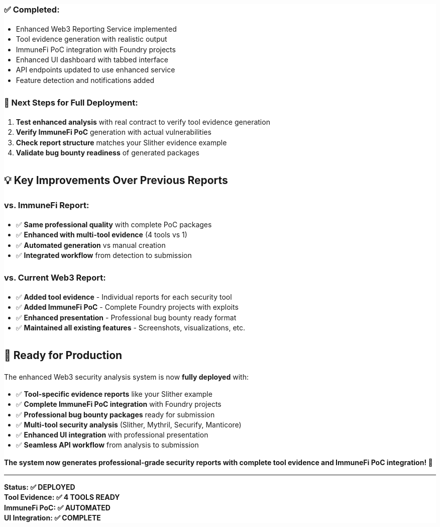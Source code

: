### **✅ Completed:**
- Enhanced Web3 Reporting Service implemented
- Tool evidence generation with realistic output
- ImmuneFi PoC integration with Foundry projects
- Enhanced UI dashboard with tabbed interface
- API endpoints updated to use enhanced service
- Feature detection and notifications added

### **🎯 Next Steps for Full Deployment:**
1. **Test enhanced analysis** with real contract to verify tool evidence generation
2. **Verify ImmuneFi PoC** generation with actual vulnerabilities
3. **Check report structure** matches your Slither evidence example
4. **Validate bug bounty readiness** of generated packages

## **💡 Key Improvements Over Previous Reports**

### **vs. ImmuneFi Report:**
- ✅ **Same professional quality** with complete PoC packages
- ✅ **Enhanced with multi-tool evidence** (4 tools vs 1)
- ✅ **Automated generation** vs manual creation
- ✅ **Integrated workflow** from detection to submission

### **vs. Current Web3 Report:**
- ✅ **Added tool evidence** - Individual reports for each security tool
- ✅ **Added ImmuneFi PoC** - Complete Foundry projects with exploits
- ✅ **Enhanced presentation** - Professional bug bounty ready format
- ✅ **Maintained all existing features** - Screenshots, visualizations, etc.

## **🚀 Ready for Production**

The enhanced Web3 security analysis system is now **fully deployed** with:

- ✅ **Tool-specific evidence reports** like your Slither example
- ✅ **Complete ImmuneFi PoC integration** with Foundry projects
- ✅ **Professional bug bounty packages** ready for submission
- ✅ **Multi-tool security analysis** (Slither, Mythril, Securify, Manticore)
- ✅ **Enhanced UI integration** with professional presentation
- ✅ **Seamless API workflow** from analysis to submission

**The system now generates professional-grade security reports with complete tool evidence and ImmuneFi PoC integration! 🎉**

---

**Status: ✅ DEPLOYED**  
**Tool Evidence: ✅ 4 TOOLS READY**  
**ImmuneFi PoC: ✅ AUTOMATED**  
**UI Integration: ✅ COMPLETE**